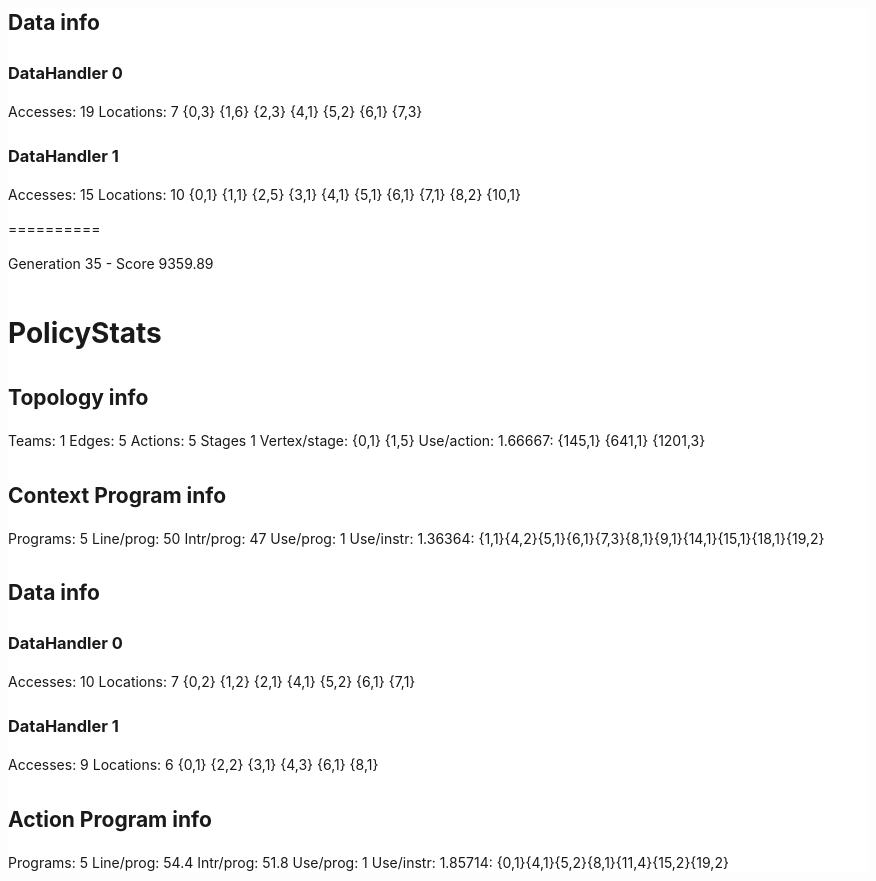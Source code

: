 ## Data info

### DataHandler 0
Accesses:	19
Locations:	7
{0,3} {1,6} {2,3} {4,1} {5,2} {6,1} {7,3} 

### DataHandler 1
Accesses:	15
Locations:	10
{0,1} {1,1} {2,5} {3,1} {4,1} {5,1} {6,1} {7,1} {8,2} {10,1} 



==========

Generation 35 - Score 9359.89

# PolicyStats
## Topology info
Teams:		1
Edges:		5
Actions:	5
Stages		1
Vertex/stage:	{0,1} {1,5} 
Use/action:	1.66667: {145,1} {641,1} {1201,3} 

## Context Program info
Programs:	5
Line/prog:	50
Intr/prog:	47
Use/prog:	1
Use/instr:	1.36364: {1,1}{4,2}{5,1}{6,1}{7,3}{8,1}{9,1}{14,1}{15,1}{18,1}{19,2}

## Data info

### DataHandler 0
Accesses:	10
Locations:	7
{0,2} {1,2} {2,1} {4,1} {5,2} {6,1} {7,1} 

### DataHandler 1
Accesses:	9
Locations:	6
{0,1} {2,2} {3,1} {4,3} {6,1} {8,1} 



## Action Program info
Programs:	5
Line/prog:	54.4
Intr/prog:	51.8
Use/prog:	1
Use/instr:	1.85714: {0,1}{4,1}{5,2}{8,1}{11,4}{15,2}{19,2}
